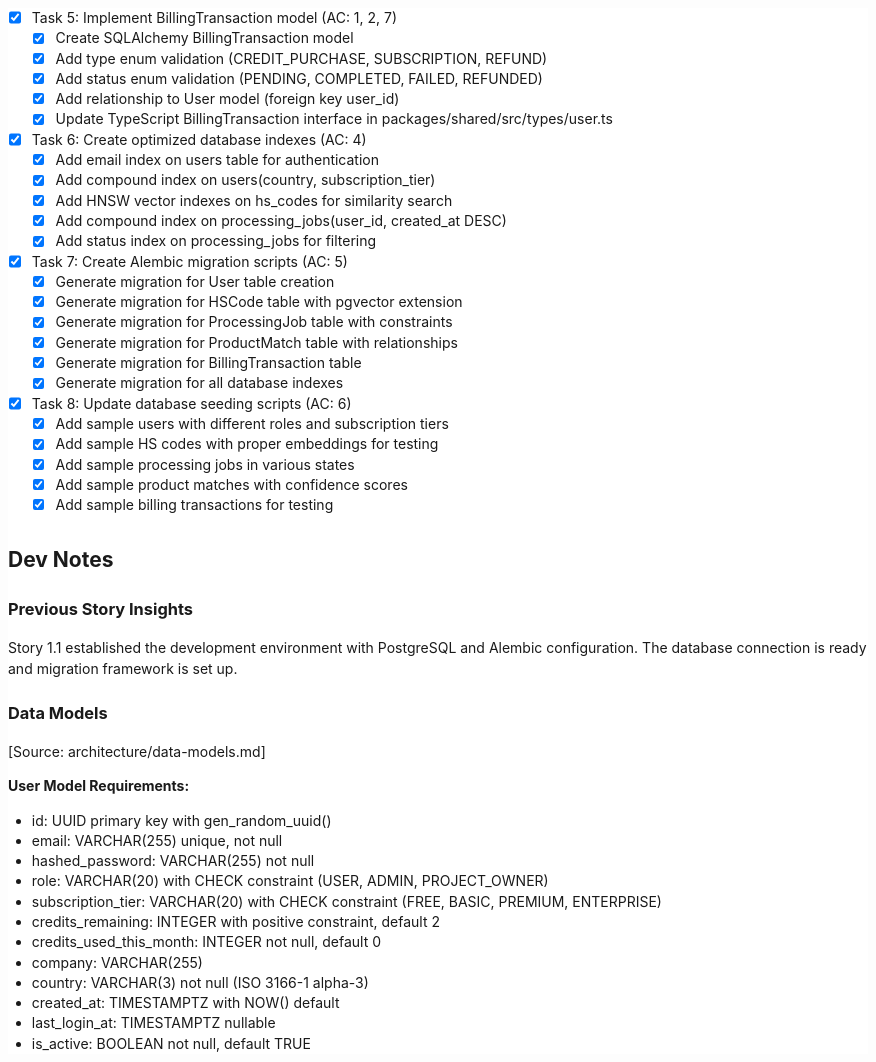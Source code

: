 - [x] Task 5: Implement BillingTransaction model (AC: 1, 2, 7)
  - [x] Create SQLAlchemy BillingTransaction model
  - [x] Add type enum validation (CREDIT_PURCHASE, SUBSCRIPTION, REFUND)
  - [x] Add status enum validation (PENDING, COMPLETED, FAILED, REFUNDED)
  - [x] Add relationship to User model (foreign key user_id)
  - [x] Update TypeScript BillingTransaction interface in packages/shared/src/types/user.ts

- [x] Task 6: Create optimized database indexes (AC: 4)
  - [x] Add email index on users table for authentication
  - [x] Add compound index on users(country, subscription_tier)
  - [x] Add HNSW vector indexes on hs_codes for similarity search
  - [x] Add compound index on processing_jobs(user_id, created_at DESC)
  - [x] Add status index on processing_jobs for filtering

- [x] Task 7: Create Alembic migration scripts (AC: 5)
  - [x] Generate migration for User table creation
  - [x] Generate migration for HSCode table with pgvector extension
  - [x] Generate migration for ProcessingJob table with constraints
  - [x] Generate migration for ProductMatch table with relationships
  - [x] Generate migration for BillingTransaction table
  - [x] Generate migration for all database indexes

- [x] Task 8: Update database seeding scripts (AC: 6)
  - [x] Add sample users with different roles and subscription tiers
  - [x] Add sample HS codes with proper embeddings for testing
  - [x] Add sample processing jobs in various states
  - [x] Add sample product matches with confidence scores
  - [x] Add sample billing transactions for testing

## Dev Notes

### Previous Story Insights
Story 1.1 established the development environment with PostgreSQL and Alembic configuration. The database connection is ready and migration framework is set up.

### Data Models
[Source: architecture/data-models.md]

**User Model Requirements:**
- id: UUID primary key with gen_random_uuid()
- email: VARCHAR(255) unique, not null
- hashed_password: VARCHAR(255) not null
- role: VARCHAR(20) with CHECK constraint (USER, ADMIN, PROJECT_OWNER)
- subscription_tier: VARCHAR(20) with CHECK constraint (FREE, BASIC, PREMIUM, ENTERPRISE)
- credits_remaining: INTEGER with positive constraint, default 2
- credits_used_this_month: INTEGER not null, default 0
- company: VARCHAR(255)
- country: VARCHAR(3) not null (ISO 3166-1 alpha-3)
- created_at: TIMESTAMPTZ with NOW() default
- last_login_at: TIMESTAMPTZ nullable
- is_active: BOOLEAN not null, default TRUE
